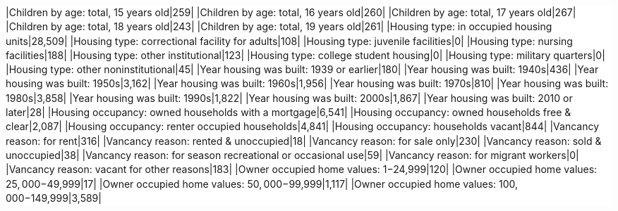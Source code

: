 |Children by age: total, 15 years old|259|
|Children by age: total, 16 years old|260|
|Children by age: total, 17 years old|267|
|Children by age: total, 18 years old|243|
|Children by age: total, 19 years old|261|
|Housing type: in occupied housing units|28,509|
|Housing type: correctional facility for adults|108|
|Housing type: juvenile facilities|0|
|Housing type: nursing facilities|188|
|Housing type: other institutional|123|
|Housing type: college student housing|0|
|Housing type: military quarters|0|
|Housing type: other noninstitutional|45|
|Year housing was built: 1939 or earlier|180|
|Year housing was built: 1940s|436|
|Year housing was built: 1950s|3,162|
|Year housing was built: 1960s|1,956|
|Year housing was built: 1970s|810|
|Year housing was built: 1980s|3,858|
|Year housing was built: 1990s|1,822|
|Year housing was built: 2000s|1,867|
|Year housing was built: 2010 or later|28|
|Housing occupancy: owned households with a mortgage|6,541|
|Housing occupancy: owned households free & clear|2,087|
|Housing occupancy: renter occupied households|4,841|
|Housing occupancy: households vacant|844|
|Vancancy reason: for rent|316|
|Vancancy reason: rented & unoccupied|18|
|Vancancy reason: for sale only|230|
|Vancancy reason: sold & unoccupied|38|
|Vancancy reason: for season recreational or occasional use|59|
|Vancancy reason: for migrant workers|0|
|Vancancy reason: vacant for other reasons|183|
|Owner occupied home values: $1-$24,999|120|
|Owner occupied home values: $25,000-$49,999|17|
|Owner occupied home values: $50,000-$99,999|1,117|
|Owner occupied home values: $100,000-$149,999|3,589|